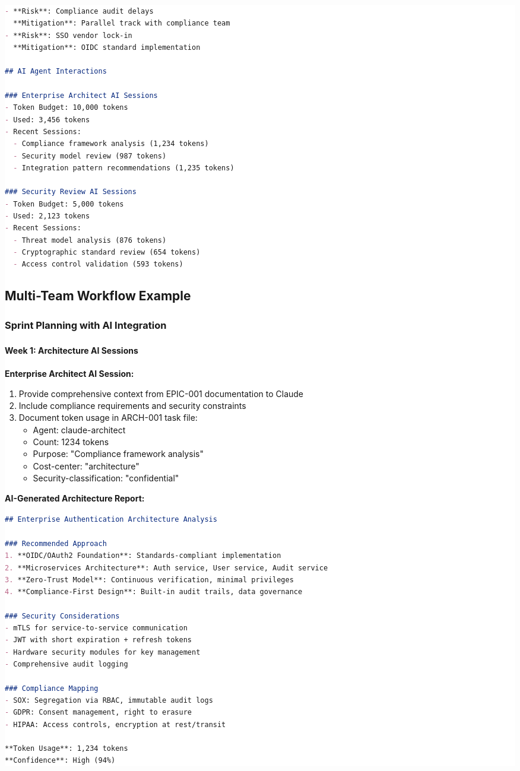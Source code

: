 ```markdown
- **Risk**: Compliance audit delays
  **Mitigation**: Parallel track with compliance team
- **Risk**: SSO vendor lock-in
  **Mitigation**: OIDC standard implementation

## AI Agent Interactions

### Enterprise Architect AI Sessions
- Token Budget: 10,000 tokens
- Used: 3,456 tokens
- Recent Sessions:
  - Compliance framework analysis (1,234 tokens)
  - Security model review (987 tokens)
  - Integration pattern recommendations (1,235 tokens)

### Security Review AI Sessions  
- Token Budget: 5,000 tokens
- Used: 2,123 tokens
- Recent Sessions:
  - Threat model analysis (876 tokens)
  - Cryptographic standard review (654 tokens)
  - Access control validation (593 tokens)
```

## Multi-Team Workflow Example

### Sprint Planning with AI Integration

#### Week 1: Architecture AI Sessions

**Enterprise Architect AI Session:**
1. Provide comprehensive context from EPIC-001 documentation to Claude
2. Include compliance requirements and security constraints
3. Document token usage in ARCH-001 task file:
   - Agent: claude-architect 
   - Count: 1234 tokens
   - Purpose: "Compliance framework analysis"
   - Cost-center: "architecture"
   - Security-classification: "confidential"

**AI-Generated Architecture Report:**
```markdown
## Enterprise Authentication Architecture Analysis

### Recommended Approach
1. **OIDC/OAuth2 Foundation**: Standards-compliant implementation
2. **Microservices Architecture**: Auth service, User service, Audit service
3. **Zero-Trust Model**: Continuous verification, minimal privileges
4. **Compliance-First Design**: Built-in audit trails, data governance

### Security Considerations
- mTLS for service-to-service communication
- JWT with short expiration + refresh tokens
- Hardware security modules for key management
- Comprehensive audit logging

### Compliance Mapping
- SOX: Segregation via RBAC, immutable audit logs
- GDPR: Consent management, right to erasure
- HIPAA: Access controls, encryption at rest/transit

**Token Usage**: 1,234 tokens
**Confidence**: High (94%)
```